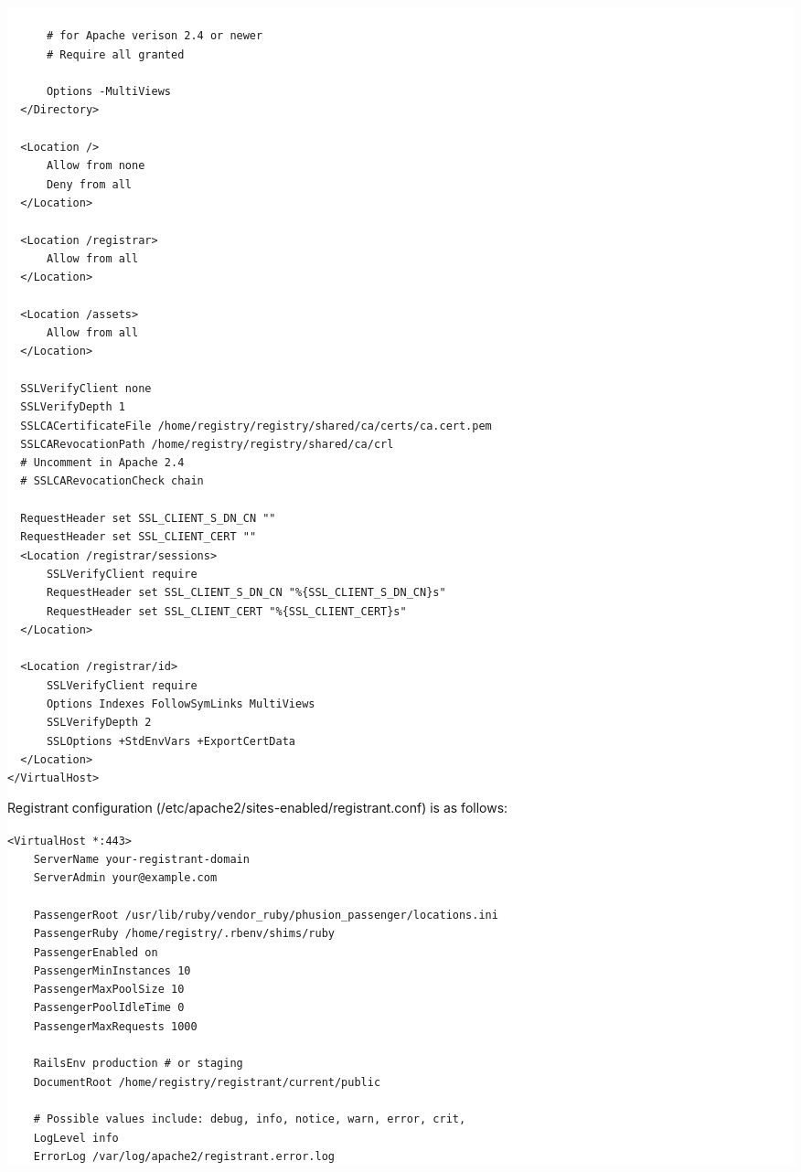 ```

      # for Apache verison 2.4 or newer
      # Require all granted
  
      Options -MultiViews
  </Directory>

  <Location />
      Allow from none
      Deny from all
  </Location>

  <Location /registrar>
      Allow from all
  </Location>

  <Location /assets>
      Allow from all
  </Location>

  SSLVerifyClient none
  SSLVerifyDepth 1
  SSLCACertificateFile /home/registry/registry/shared/ca/certs/ca.cert.pem
  SSLCARevocationPath /home/registry/registry/shared/ca/crl
  # Uncomment in Apache 2.4
  # SSLCARevocationCheck chain

  RequestHeader set SSL_CLIENT_S_DN_CN ""
  RequestHeader set SSL_CLIENT_CERT ""
  <Location /registrar/sessions>
      SSLVerifyClient require
      RequestHeader set SSL_CLIENT_S_DN_CN "%{SSL_CLIENT_S_DN_CN}s"
      RequestHeader set SSL_CLIENT_CERT "%{SSL_CLIENT_CERT}s"
  </Location>

  <Location /registrar/id>
      SSLVerifyClient require
      Options Indexes FollowSymLinks MultiViews
      SSLVerifyDepth 2
      SSLOptions +StdEnvVars +ExportCertData
  </Location>
</VirtualHost>
```

Registrant configuration (/etc/apache2/sites-enabled/registrant.conf) is as follows: 
```
<VirtualHost *:443>
    ServerName your-registrant-domain
    ServerAdmin your@example.com

    PassengerRoot /usr/lib/ruby/vendor_ruby/phusion_passenger/locations.ini
    PassengerRuby /home/registry/.rbenv/shims/ruby
    PassengerEnabled on
    PassengerMinInstances 10
    PassengerMaxPoolSize 10
    PassengerPoolIdleTime 0
    PassengerMaxRequests 1000

    RailsEnv production # or staging
    DocumentRoot /home/registry/registrant/current/public

    # Possible values include: debug, info, notice, warn, error, crit,
    LogLevel info
    ErrorLog /var/log/apache2/registrant.error.log
```